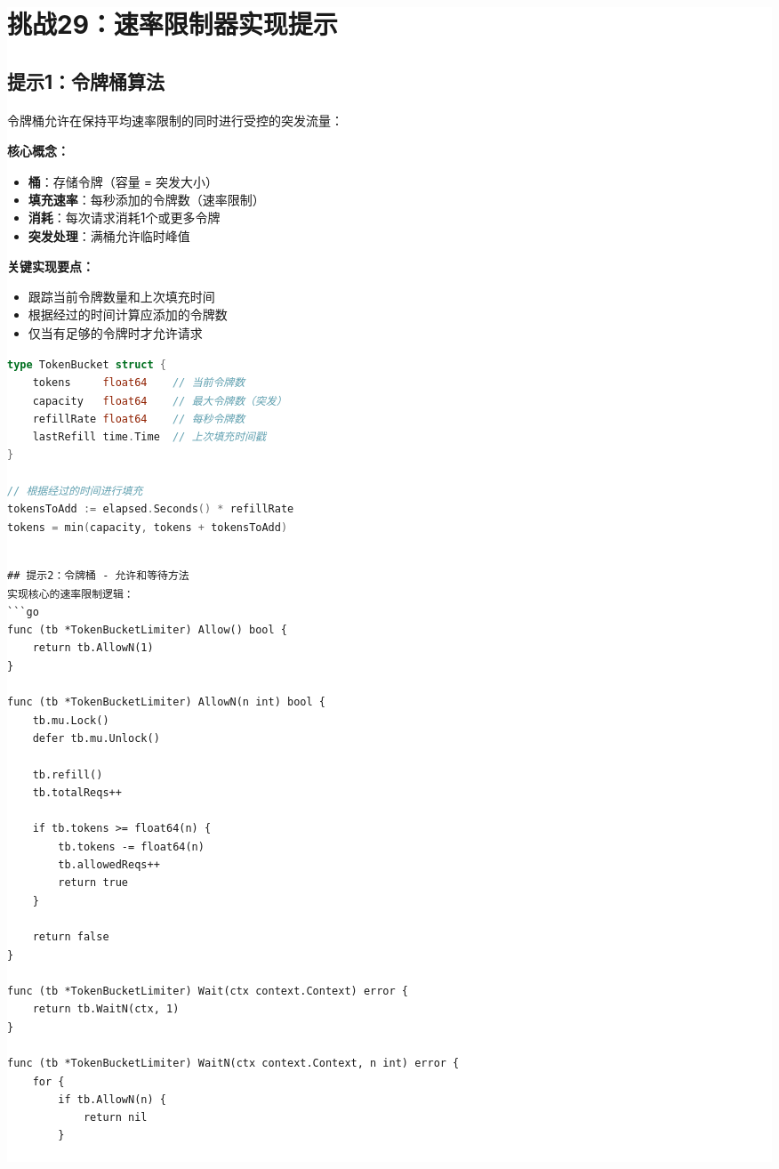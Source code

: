 # 挑战29：速率限制器实现提示

## 提示1：令牌桶算法
令牌桶允许在保持平均速率限制的同时进行受控的突发流量：

**核心概念：**
- **桶**：存储令牌（容量 = 突发大小）
- **填充速率**：每秒添加的令牌数（速率限制）
- **消耗**：每次请求消耗1个或更多令牌
- **突发处理**：满桶允许临时峰值

**关键实现要点：**
- 跟踪当前令牌数量和上次填充时间
- 根据经过的时间计算应添加的令牌数
- 仅当有足够的令牌时才允许请求

```go
type TokenBucket struct {
    tokens     float64    // 当前令牌数
    capacity   float64    // 最大令牌数（突发）
    refillRate float64    // 每秒令牌数
    lastRefill time.Time  // 上次填充时间戳
}

// 根据经过的时间进行填充
tokensToAdd := elapsed.Seconds() * refillRate
tokens = min(capacity, tokens + tokensToAdd)
```
```

## 提示2：令牌桶 - 允许和等待方法
实现核心的速率限制逻辑：
```go
func (tb *TokenBucketLimiter) Allow() bool {
    return tb.AllowN(1)
}

func (tb *TokenBucketLimiter) AllowN(n int) bool {
    tb.mu.Lock()
    defer tb.mu.Unlock()
    
    tb.refill()
    tb.totalReqs++
    
    if tb.tokens >= float64(n) {
        tb.tokens -= float64(n)
        tb.allowedReqs++
        return true
    }
    
    return false
}

func (tb *TokenBucketLimiter) Wait(ctx context.Context) error {
    return tb.WaitN(ctx, 1)
}

func (tb *TokenBucketLimiter) WaitN(ctx context.Context, n int) error {
    for {
        if tb.AllowN(n) {
            return nil
        }
        
```